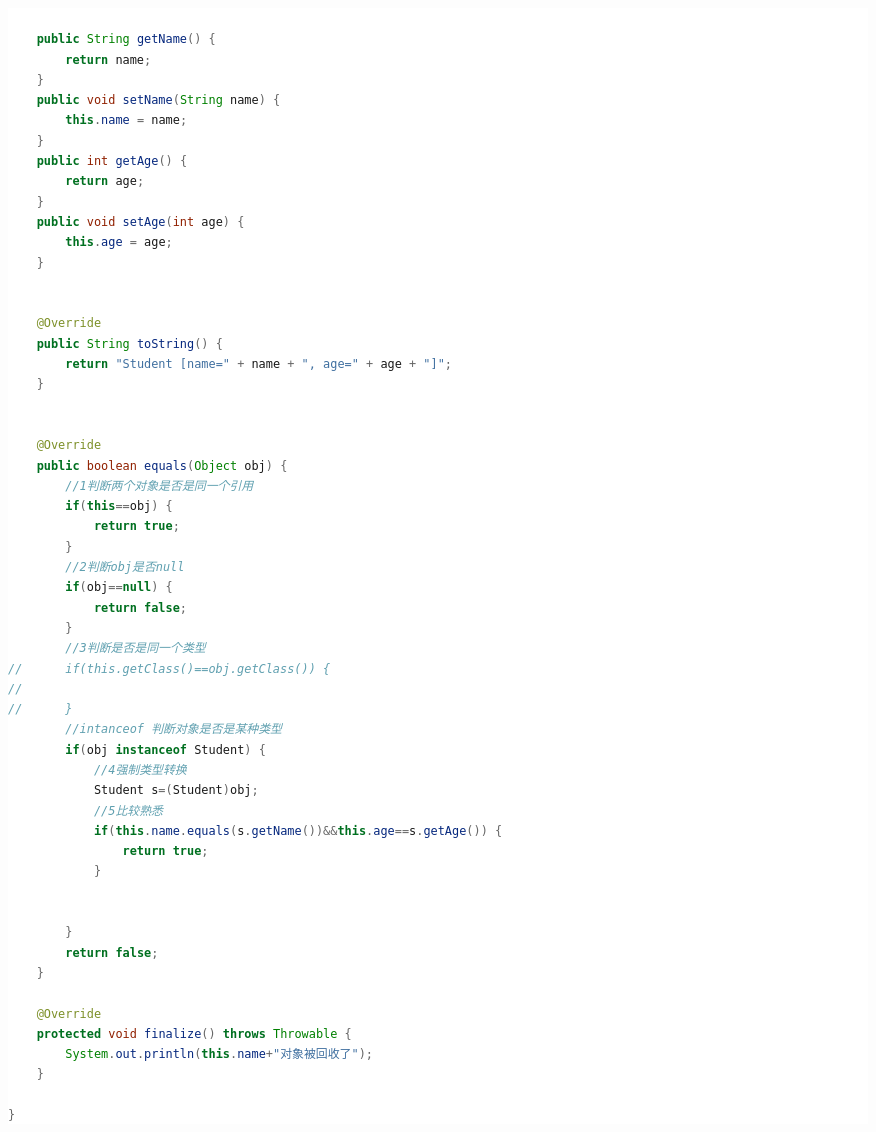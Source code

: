 ```java

	public String getName() {
		return name;
	}
	public void setName(String name) {
		this.name = name;
	}
	public int getAge() {
		return age;
	}
	public void setAge(int age) {
		this.age = age;
	}


	@Override
	public String toString() {
		return "Student [name=" + name + ", age=" + age + "]";
	}
	
	
	@Override
	public boolean equals(Object obj) {
		//1判断两个对象是否是同一个引用
		if(this==obj) {
			return true;
		}
		//2判断obj是否null
		if(obj==null) {
			return false;
		}
		//3判断是否是同一个类型
//		if(this.getClass()==obj.getClass()) {
//			
//		}
		//intanceof 判断对象是否是某种类型
		if(obj instanceof Student) {
			//4强制类型转换
			Student s=(Student)obj;
			//5比较熟悉
			if(this.name.equals(s.getName())&&this.age==s.getAge()) {
				return true;
			}
			
			
		}
		return false;
	}
	
	@Override
	protected void finalize() throws Throwable {
		System.out.println(this.name+"对象被回收了");
	}

}
```
